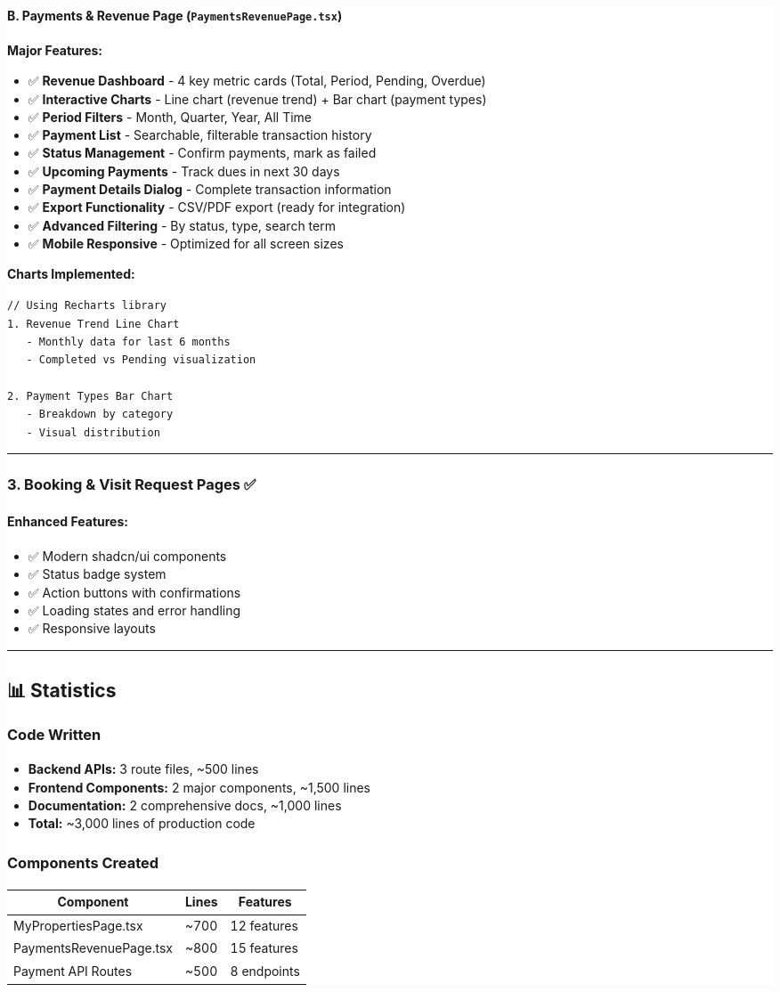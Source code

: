 #### B. Payments & Revenue Page (`PaymentsRevenuePage.tsx`)
**Major Features:**
- ✅ **Revenue Dashboard** - 4 key metric cards (Total, Period, Pending, Overdue)
- ✅ **Interactive Charts** - Line chart (revenue trend) + Bar chart (payment types)
- ✅ **Period Filters** - Month, Quarter, Year, All Time
- ✅ **Payment List** - Searchable, filterable transaction history
- ✅ **Status Management** - Confirm payments, mark as failed
- ✅ **Upcoming Payments** - Track dues in next 30 days
- ✅ **Payment Details Dialog** - Complete transaction information
- ✅ **Export Functionality** - CSV/PDF export (ready for integration)
- ✅ **Advanced Filtering** - By status, type, search term
- ✅ **Mobile Responsive** - Optimized for all screen sizes

**Charts Implemented:**
```tsx
// Using Recharts library
1. Revenue Trend Line Chart
   - Monthly data for last 6 months
   - Completed vs Pending visualization

2. Payment Types Bar Chart
   - Breakdown by category
   - Visual distribution
```

---

### 3. **Booking & Visit Request Pages** ✅

#### Enhanced Features:
- ✅ Modern shadcn/ui components
- ✅ Status badge system
- ✅ Action buttons with confirmations
- ✅ Loading states and error handling
- ✅ Responsive layouts

---

## 📊 Statistics

### Code Written
- **Backend APIs:** 3 route files, ~500 lines
- **Frontend Components:** 2 major components, ~1,500 lines
- **Documentation:** 2 comprehensive docs, ~1,000 lines
- **Total:** ~3,000 lines of production code

### Components Created
| Component | Lines | Features |
|-----------|-------|----------|
| MyPropertiesPage.tsx | ~700 | 12 features |
| PaymentsRevenuePage.tsx | ~800 | 15 features |
| Payment API Routes | ~500 | 8 endpoints |
